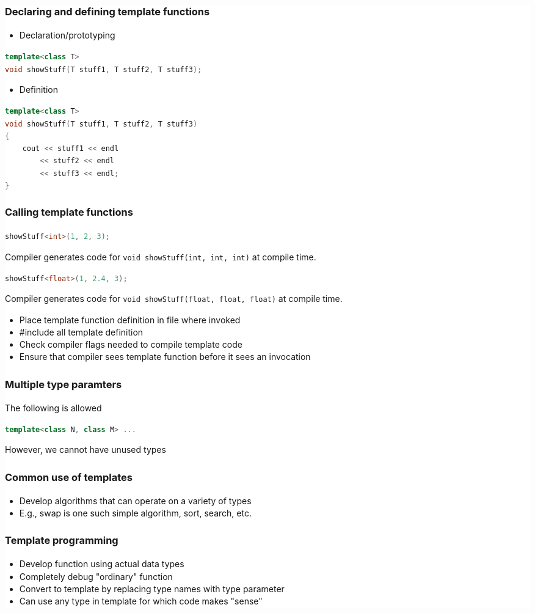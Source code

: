 ### Declaring and defining template functions

- Declaration/prototyping

~~~cpp
template<class T>
void showStuff(T stuff1, T stuff2, T stuff3);
~~~

- Definition

~~~cpp
template<class T>
void showStuff(T stuff1, T stuff2, T stuff3)
{
	cout << stuff1 << endl
		<< stuff2 << endl
		<< stuff3 << endl;
}
~~~

### Calling template functions

~~~cpp
showStuff<int>(1, 2, 3);
~~~

Compiler generates code for `void showStuff(int, int, int)` at compile time.

~~~cpp
showStuff<float>(1, 2.4, 3);
~~~

Compiler generates code for `void showStuff(float, float, float)` at compile time.

- Place template function definition in file where invoked
- \#include all template definition
- Check compiler flags needed to compile template code
- Ensure that compiler sees template function before it sees an invocation

### Multiple type paramters

The following is allowed

~~~cpp
template<class N, class M> ...
~~~

However, we cannot have unused types

### Common use of templates

- Develop algorithms that can operate on a variety of types
- E.g., swap is one such simple algorithm, sort, search, etc.

### Template programming

- Develop function using actual data types
- Completely debug "ordinary" function
- Convert to template by replacing type names with type parameter
- Can use any type in template for which code makes "sense"
